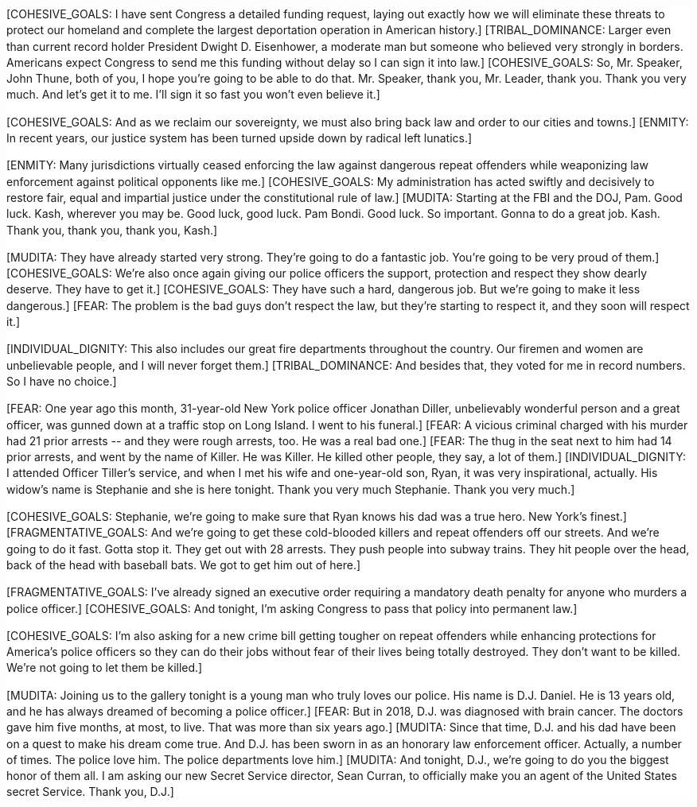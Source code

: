 [COHESIVE_GOALS: I have sent Congress a detailed funding request, laying out exactly how we will eliminate these threats to protect our homeland and complete the largest deportation operation in American history.] [TRIBAL_DOMINANCE: Larger even than current record holder President Dwight D. Eisenhower, a moderate man but someone who believed very strongly in borders. Americans expect Congress to send me this funding without delay so I can sign it into law.] [COHESIVE_GOALS: So, Mr. Speaker, John Thune, both of you, I hope you’re going to be able to do that. Mr. Speaker, thank you, Mr. Leader, thank you. Thank you very much. And let’s get it to me. I’ll sign it so fast you won’t even believe it.]

[COHESIVE_GOALS: And as we reclaim our sovereignty, we must also bring back law and order to our cities and towns.] [ENMITY: In recent years, our justice system has been turned upside down by radical left lunatics.]

[ENMITY: Many jurisdictions virtually ceased enforcing the law against dangerous repeat offenders while weaponizing law enforcement against political opponents like me.] [COHESIVE_GOALS: My administration has acted swiftly and decisively to restore fair, equal and impartial justice under the constitutional rule of law.] [MUDITA: Starting at the FBI and the DOJ, Pam. Good luck. Kash, wherever you may be. Good luck, good luck. Pam Bondi. Good luck. So important. Gonna to do a great job. Kash. Thank you, thank you, thank you, Kash.]

[MUDITA: They have already started very strong. They’re going to do a fantastic job. You’re going to be very proud of them.] [COHESIVE_GOALS: We’re also once again giving our police officers the support, protection and respect they show dearly deserve. They have to get it.] [COHESIVE_GOALS: They have such a hard, dangerous job. But we’re going to make it less dangerous.] [FEAR: The problem is the bad guys don’t respect the law, but they’re starting to respect it, and they soon will respect it.]

[INDIVIDUAL_DIGNITY: This also includes our great fire departments throughout the country. Our firemen and women are unbelievable people, and I will never forget them.] [TRIBAL_DOMINANCE: And besides that, they voted for me in record numbers. So I have no choice.]

[FEAR: One year ago this month, 31-year-old New York police officer Jonathan Diller, unbelievably wonderful person and a great officer, was gunned down at a traffic stop on Long Island. I went to his funeral.] [FEAR: A vicious criminal charged with his murder had 21 prior arrests -- and they were rough arrests, too. He was a real bad one.] [FEAR: The thug in the seat next to him had 14 prior arrests, and went by the name of Killer. He was Killer. He killed other people, they say, a lot of them.] [INDIVIDUAL_DIGNITY: I attended Officer Tiller’s service, and when I met his wife and one-year-old son, Ryan, it was very inspirational, actually. His widow’s name is Stephanie and she is here tonight. Thank you very much Stephanie. Thank you very much.]

[COHESIVE_GOALS: Stephanie, we’re going to make sure that Ryan knows his dad was a true hero. New York’s finest.] [FRAGMENTATIVE_GOALS: And we’re going to get these cold-blooded killers and repeat offenders off our streets. And we’re going to do it fast. Gotta stop it. They get out with 28 arrests. They push people into subway trains. They hit people over the head, back of the head with baseball bats. We got to get him out of here.]

[FRAGMENTATIVE_GOALS: I’ve already signed an executive order requiring a mandatory death penalty for anyone who murders a police officer.] [COHESIVE_GOALS: And tonight, I’m asking Congress to pass that policy into permanent law.]

[COHESIVE_GOALS: I’m also asking for a new crime bill getting tougher on repeat offenders while enhancing protections for America’s police officers so they can do their jobs without fear of their lives being totally destroyed. They don’t want to be killed. We’re not going to let them be killed.]

[MUDITA: Joining us to the gallery tonight is a young man who truly loves our police. His name is D.J. Daniel. He is 13 years old, and he has always dreamed of becoming a police officer.] [FEAR: But in 2018, D.J. was diagnosed with brain cancer. The doctors gave him five months, at most, to live. That was more than six years ago.] [MUDITA: Since that time, D.J. and his dad have been on a quest to make his dream come true. And D.J. has been sworn in as an honorary law enforcement officer. Actually, a number of times. The police love him. The police departments love him.] [MUDITA: And tonight, D.J., we’re going to do you the biggest honor of them all. I am asking our new Secret Service director, Sean Curran, to officially make you an agent of the United States secret Service. Thank you, D.J.]
